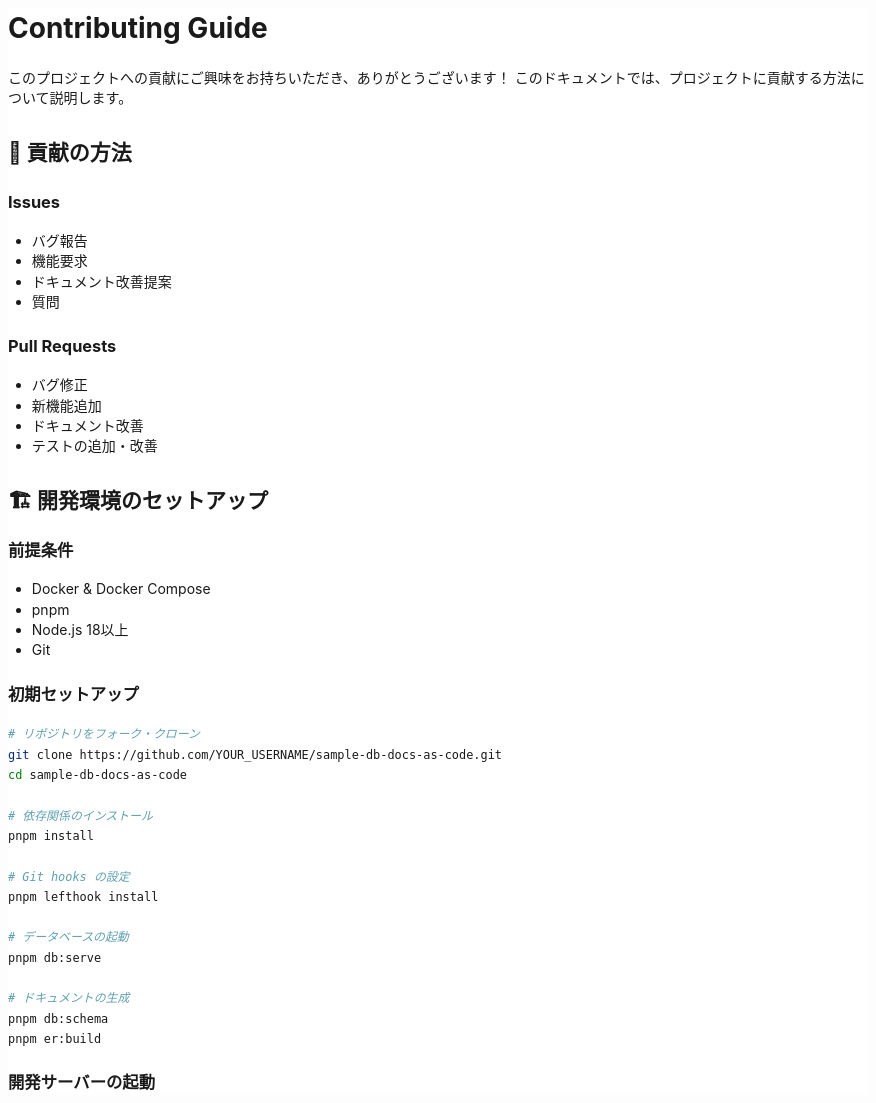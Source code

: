 # Contributing Guide

このプロジェクトへの貢献にご興味をお持ちいただき、ありがとうございます！
このドキュメントでは、プロジェクトに貢献する方法について説明します。

## 🤝 貢献の方法

### Issues
- バグ報告
- 機能要求
- ドキュメント改善提案
- 質問

### Pull Requests
- バグ修正
- 新機能追加
- ドキュメント改善
- テストの追加・改善

## 🏗️ 開発環境のセットアップ

### 前提条件
- Docker & Docker Compose
- pnpm
- Node.js 18以上
- Git

### 初期セットアップ

```bash
# リポジトリをフォーク・クローン
git clone https://github.com/YOUR_USERNAME/sample-db-docs-as-code.git
cd sample-db-docs-as-code

# 依存関係のインストール
pnpm install

# Git hooks の設定
pnpm lefthook install

# データベースの起動
pnpm db:serve

# ドキュメントの生成
pnpm db:schema
pnpm er:build
```

### 開発サーバーの起動
